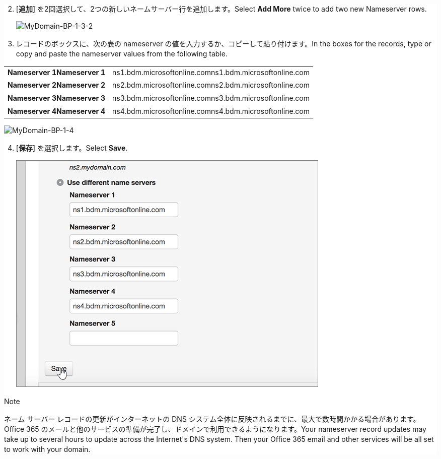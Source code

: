 2. <span data-ttu-id="1e737-161">[**追加**] を2回選択して、2つの新しいネームサーバー行を追加します。</span><span class="sxs-lookup"><span data-stu-id="1e737-161">Select **Add More** twice to add two new Nameserver rows.</span></span> 
    
    ![MyDomain-BP-1-3-2](../../media/19307893-2f73-4e4d-9221-a5870e09ab48.png)
  
3. <span data-ttu-id="1e737-163">レコードのボックスに、次の表の nameserver の値を入力するか、コピーして貼り付けます。</span><span class="sxs-lookup"><span data-stu-id="1e737-163">In the boxes for the records, type or copy and paste the nameserver values from the following table.</span></span>
    
|||
|:-----|:-----|
|<span data-ttu-id="1e737-164">**Nameserver 1**</span><span class="sxs-lookup"><span data-stu-id="1e737-164">**Nameserver 1**</span></span> <br/> |<span data-ttu-id="1e737-165">ns1.bdm.microsoftonline.com</span><span class="sxs-lookup"><span data-stu-id="1e737-165">ns1.bdm.microsoftonline.com</span></span>  <br/> |
|<span data-ttu-id="1e737-166">**Nameserver 2**</span><span class="sxs-lookup"><span data-stu-id="1e737-166">**Nameserver 2**</span></span> <br/> |<span data-ttu-id="1e737-167">ns2.bdm.microsoftonline.com</span><span class="sxs-lookup"><span data-stu-id="1e737-167">ns2.bdm.microsoftonline.com</span></span>  <br/> |
|<span data-ttu-id="1e737-168">**Nameserver 3**</span><span class="sxs-lookup"><span data-stu-id="1e737-168">**Nameserver 3**</span></span> <br/> |<span data-ttu-id="1e737-169">ns3.bdm.microsoftonline.com</span><span class="sxs-lookup"><span data-stu-id="1e737-169">ns3.bdm.microsoftonline.com</span></span>  <br/> |
|<span data-ttu-id="1e737-170">**Nameserver 4**</span><span class="sxs-lookup"><span data-stu-id="1e737-170">**Nameserver 4**</span></span> <br/> |<span data-ttu-id="1e737-171">ns4.bdm.microsoftonline.com</span><span class="sxs-lookup"><span data-stu-id="1e737-171">ns4.bdm.microsoftonline.com</span></span>  <br/> |
   
   ![MyDomain-BP-1-4](../../media/7427e99c-49c7-4a2e-a5bf-66fc46900cd1.png)
  
4. <span data-ttu-id="1e737-173">[**保存**] を選択します。</span><span class="sxs-lookup"><span data-stu-id="1e737-173">Select **Save**.</span></span>
    
    ![MyDomain-BP-1-5](../../media/48473816-b881-47f0-9344-74622efa3bf8.png)
  
> [!NOTE]
> <span data-ttu-id="1e737-p112">ネーム サーバー レコードの更新がインターネットの DNS システム全体に反映されるまでに、最大で数時間かかる場合があります。Office 365 のメールと他のサービスの準備が完了し、ドメインで利用できるようになります。</span><span class="sxs-lookup"><span data-stu-id="1e737-p112">Your nameserver record updates may take up to several hours to update across the Internet's DNS system. Then your Office 365 email and other services will be all set to work with your domain.</span></span> 

